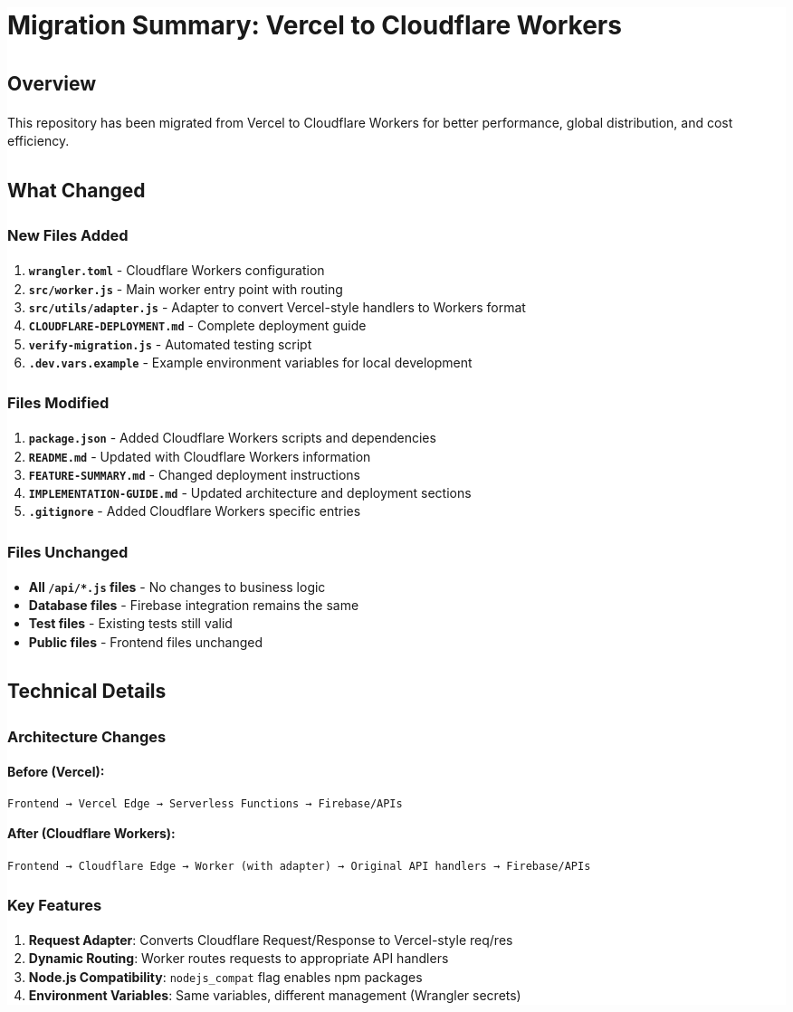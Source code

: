 # Migration Summary: Vercel to Cloudflare Workers

## Overview

This repository has been migrated from Vercel to Cloudflare Workers for better performance, global distribution, and cost efficiency.

## What Changed

### New Files Added

1. **`wrangler.toml`** - Cloudflare Workers configuration
2. **`src/worker.js`** - Main worker entry point with routing
3. **`src/utils/adapter.js`** - Adapter to convert Vercel-style handlers to Workers format
4. **`CLOUDFLARE-DEPLOYMENT.md`** - Complete deployment guide
5. **`verify-migration.js`** - Automated testing script
6. **`.dev.vars.example`** - Example environment variables for local development

### Files Modified

1. **`package.json`** - Added Cloudflare Workers scripts and dependencies
2. **`README.md`** - Updated with Cloudflare Workers information
3. **`FEATURE-SUMMARY.md`** - Changed deployment instructions
4. **`IMPLEMENTATION-GUIDE.md`** - Updated architecture and deployment sections
5. **`.gitignore`** - Added Cloudflare Workers specific entries

### Files Unchanged

- **All `/api/*.js` files** - No changes to business logic
- **Database files** - Firebase integration remains the same
- **Test files** - Existing tests still valid
- **Public files** - Frontend files unchanged

## Technical Details

### Architecture Changes

**Before (Vercel):**
```
Frontend → Vercel Edge → Serverless Functions → Firebase/APIs
```

**After (Cloudflare Workers):**
```
Frontend → Cloudflare Edge → Worker (with adapter) → Original API handlers → Firebase/APIs
```

### Key Features

1. **Request Adapter**: Converts Cloudflare Request/Response to Vercel-style req/res
2. **Dynamic Routing**: Worker routes requests to appropriate API handlers
3. **Node.js Compatibility**: `nodejs_compat` flag enables npm packages
4. **Environment Variables**: Same variables, different management (Wrangler secrets)
